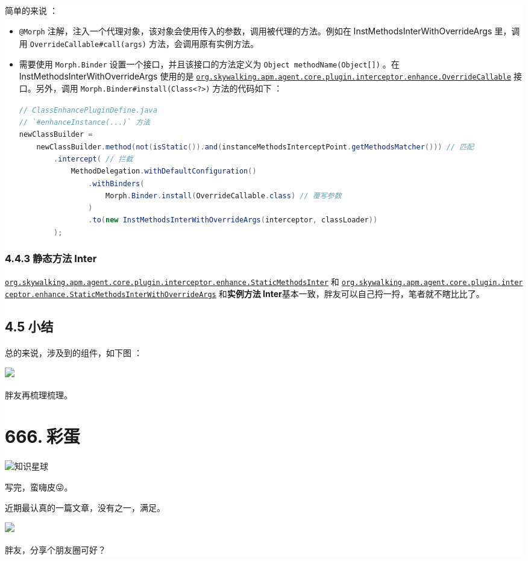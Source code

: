 简单的来说 ：

* `@Morph` 注解，注入一个代理对象，该对象会使用传入的参数，调用被代理的方法。例如在 InstMethodsInterWithOverrideArgs 里，调用 `OverrideCallable#call(args)` 方法，会调用原有实例方法。
* 需要使用 `Morph.Binder` 设置一个接口，并且该接口的方法定义为 `Object methodName(Object[])` 。在 InstMethodsInterWithOverrideArgs 使用的是  [`org.skywalking.apm.agent.core.plugin.interceptor.enhance.OverrideCallable`](https://github.com/YunaiV/skywalking/blob/ea8b4e879092b39070215b1a2d194e6df12f0ef8/apm-sniffer/apm-agent-core/src/main/java/org/skywalking/apm/agent/core/plugin/interceptor/enhance/OverrideCallable.java#L29) 接口。另外，调用 `Morph.Binder#install(Class<?>)` 方法的代码如下 ：

    ```Java
    // ClassEnhancePluginDefine.java
    // `#enhanceInstance(...)` 方法
    newClassBuilder =
        newClassBuilder.method(not(isStatic()).and(instanceMethodsInterceptPoint.getMethodsMatcher())) // 匹配
            .intercept( // 拦截
                MethodDelegation.withDefaultConfiguration()
                    .withBinders(
                        Morph.Binder.install(OverrideCallable.class) // 覆写参数
                    )
                    .to(new InstMethodsInterWithOverrideArgs(interceptor, classLoader))
            );
    ```

### 4.4.3 静态方法 Inter

[`org.skywalking.apm.agent.core.plugin.interceptor.enhance.StaticMethodsInter`](https://github.com/YunaiV/skywalking/blob/ea8b4e879092b39070215b1a2d194e6df12f0ef8/apm-sniffer/apm-agent-core/src/main/java/org/skywalking/apm/agent/core/plugin/interceptor/enhance/StaticMethodsInter.java) 和 [`org.skywalking.apm.agent.core.plugin.interceptor.enhance.StaticMethodsInterWithOverrideArgs`](https://github.com/YunaiV/skywalking/blob/ea8b4e879092b39070215b1a2d194e6df12f0ef8/apm-sniffer/apm-agent-core/src/main/java/org/skywalking/apm/agent/core/plugin/interceptor/enhance/StaticMethodsInterWithOverrideArgs.java) 和**实例方法 Inter**基本一致，胖友可以自己捋一捋，笔者就不瞎比比了。

## 4.5 小结

总的来说，涉及到的组件，如下图 ：

![](http://www.iocoder.cn/images/SkyWalking/2020_07_10/11.png)

胖友再梳理梳理。

# 666. 彩蛋

![知识星球](http://www.iocoder.cn/images/Architecture/2017_12_29/01.png)

写完，蛮嗨皮😜。

近期最认真的一篇文章，没有之一，满足。

![](http://www.iocoder.cn/images/SkyWalking/2020_07_10/12.png)

胖友，分享个朋友圈可好？


